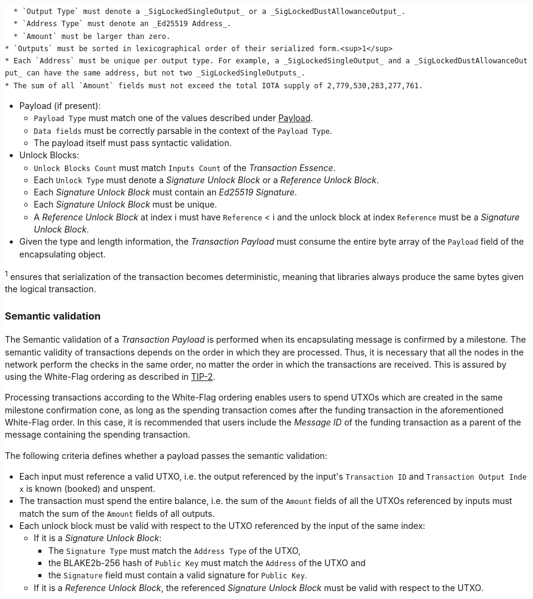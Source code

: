       * `Output Type` must denote a _SigLockedSingleOutput_ or a _SigLockedDustAllowanceOutput_.
      * `Address Type` must denote an _Ed25519 Address_.
      * `Amount` must be larger than zero.
    * `Outputs` must be sorted in lexicographical order of their serialized form.<sup>1</sup>
    * Each `Address` must be unique per output type. For example, a _SigLockedSingleOutput_ and a _SigLockedDustAllowanceOutput_ can have the same address, but not two _SigLockedSingleOutputs_.
    * The sum of all `Amount` fields must not exceed the total IOTA supply of 2,779,530,283,277,761.
  * Payload (if present):
    * `Payload Type` must match one of the values described under [Payload](#payload).
    * `Data fields` must be correctly parsable in the context of the `Payload Type`.
    * The payload itself must pass syntactic validation.
* Unlock Blocks:
  * `Unlock Blocks Count` must match `Inputs Count` of the _Transaction Essence_.
  * Each `Unlock Type` must denote a _Signature Unlock Block_ or a _Reference Unlock Block_.
  * Each _Signature Unlock Block_ must contain an _Ed25519 Signature_.
  * Each _Signature Unlock Block_ must be unique.
  * A _Reference Unlock Block_ at index i must have `Reference` < i and the unlock block at index `Reference` must be a _Signature Unlock Block_.
* Given the type and length information, the _Transaction Payload_ must consume the entire byte array of the `Payload` field of the encapsulating object.

<sup>1</sup> ensures that serialization of the transaction becomes deterministic, meaning that libraries always produce the same bytes given the logical transaction.

### Semantic validation

The Semantic validation of a _Transaction Payload_ is performed when its encapsulating message is confirmed by a milestone. The semantic validity of transactions depends on the order in which they are processed. Thus, it is necessary that all the nodes in the network perform the checks in the same order, no matter the order in which the transactions are received. This is assured by using the White-Flag ordering as described in  [TIP-2](../TIP-0002/tip-0002.md#deterministically-ordering-the-tangle).

Processing transactions according to the White-Flag ordering enables users to spend UTXOs which are created in the same milestone confirmation cone, as long as the spending transaction comes after the funding transaction in the aforementioned White-Flag order. In this case, it is recommended that users include the _Message ID_ of the funding transaction as a parent of the message containing the spending transaction.

The following criteria defines whether a payload passes the semantic validation:
* Each input must reference a valid UTXO, i.e. the output referenced by the input's `Transaction ID` and `Transaction Output Index` is known (booked) and unspent.
* The transaction must spend the entire balance, i.e. the sum of the `Amount` fields of all the UTXOs referenced by inputs must match the sum of the `Amount` fields of all outputs.
* Each unlock block must be valid with respect to the UTXO referenced by the input of the same index:
  * If it is a _Signature Unlock Block_:
    * The `Signature Type` must match the `Address Type` of the UTXO, 
    * the BLAKE2b-256 hash of `Public Key` must match the `Address` of the UTXO and
    * the `Signature` field must contain a valid signature for `Public Key`.
  * If it is a _Reference Unlock Block_, the referenced _Signature Unlock Block_ must be valid with respect to the UTXO.
